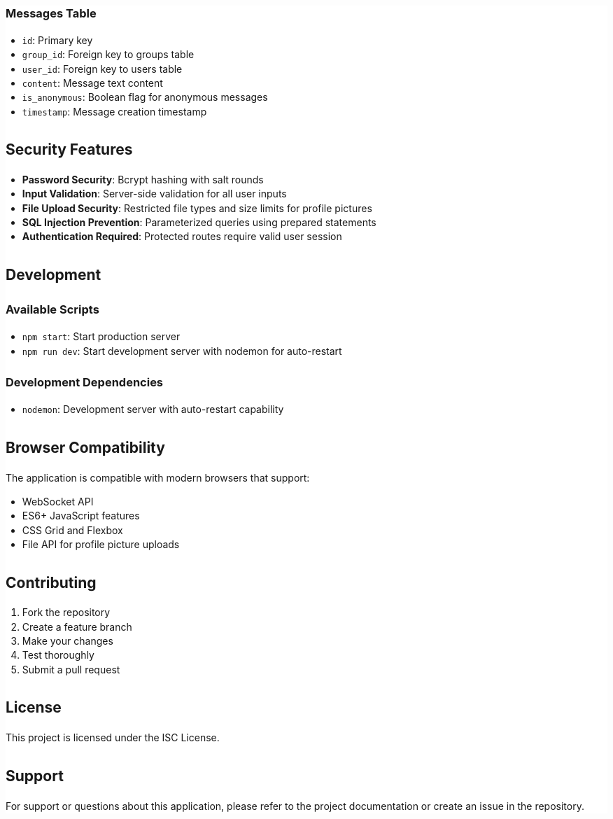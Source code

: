 ### Messages Table
- `id`: Primary key
- `group_id`: Foreign key to groups table
- `user_id`: Foreign key to users table
- `content`: Message text content
- `is_anonymous`: Boolean flag for anonymous messages
- `timestamp`: Message creation timestamp

## Security Features

- **Password Security**: Bcrypt hashing with salt rounds
- **Input Validation**: Server-side validation for all user inputs
- **File Upload Security**: Restricted file types and size limits for profile pictures
- **SQL Injection Prevention**: Parameterized queries using prepared statements
- **Authentication Required**: Protected routes require valid user session

## Development

### Available Scripts
- `npm start`: Start production server
- `npm run dev`: Start development server with nodemon for auto-restart

### Development Dependencies
- `nodemon`: Development server with auto-restart capability

## Browser Compatibility

The application is compatible with modern browsers that support:
- WebSocket API
- ES6+ JavaScript features
- CSS Grid and Flexbox
- File API for profile picture uploads

## Contributing

1. Fork the repository
2. Create a feature branch
3. Make your changes
4. Test thoroughly
5. Submit a pull request

## License

This project is licensed under the ISC License.

## Support

For support or questions about this application, please refer to the project documentation or create an issue in the repository.
